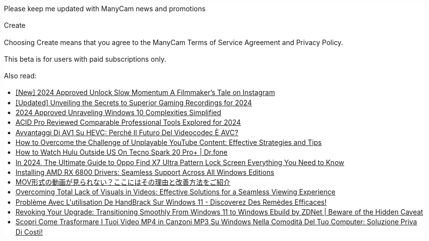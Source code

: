 Please keep me updated with ManyCam news and promotions 

Create 

Choosing Create means that you agree to the ManyCam Terms of Service Agreement and Privacy Policy.

This beta is for users with paid subscriptions only.

<ins class="adsbygoogle"
     style="display:block"
     data-ad-format="autorelaxed"
     data-ad-client="ca-pub-7571918770474297"
     data-ad-slot="1223367746"></ins>

<ins class="adsbygoogle"
     style="display:block"
     data-ad-client="ca-pub-7571918770474297"
     data-ad-slot="8358498916"
     data-ad-format="auto"
     data-full-width-responsive="true"></ins>

<span class="atpl-alsoreadstyle">Also read:</span>
<div><ul>
<li><a href="https://instagram-video-recordings.techidaily.com/new-2024-approved-unlock-slow-momentum-a-filmmakers-tale-on-instagram/"><u>[New] 2024 Approved Unlock Slow Momentum A Filmmaker’s Tale on Instagram</u></a></li>
<li><a href="https://screen-recording.techidaily.com/updated-unveiling-the-secrets-to-superior-gaming-recordings-for-2024/"><u>[Updated] Unveiling the Secrets to Superior Gaming Recordings for 2024</u></a></li>
<li><a href="https://some-skills.techidaily.com/2024-approved-unraveling-windows-10-complexities-simplified/"><u>2024 Approved Unraveling Windows 10 Complexities Simplified</u></a></li>
<li><a href="https://article-knowledge.techidaily.com/acid-pro-reviewed-comparable-professional-tools-explored-for-2024/"><u>ACID Pro Reviewed Comparable Professional Tools Explored for 2024</u></a></li>
<li><a href="https://discover-exclusive.techidaily.com/avvantaggi-di-av1-su-hevc-perche-il-futuro-del-videocodec-e-avc/"><u>Avvantaggi Di AV1 Su HEVC: Perché Il Futuro Del Videocodec È AVC?</u></a></li>
<li><a href="https://discover-exclusive.techidaily.com/how-to-overcome-the-challenge-of-unplayable-youtube-content-effective-strategies-and-tips/"><u>How to Overcome the Challenge of Unplayable YouTube Content: Effective Strategies and Tips</u></a></li>
<li><a href="https://change-location.techidaily.com/how-to-watch-hulu-outside-us-on-tecno-spark-20-proplus-drfone-by-drfone-virtual-android/"><u>How to Watch Hulu Outside US On Tecno Spark 20 Pro+ | Dr.fone</u></a></li>
<li><a href="https://android-unlock.techidaily.com/in-2024-the-ultimate-guide-to-oppo-find-x7-ultra-pattern-lock-screen-everything-you-need-to-know-by-drfone-android/"><u>In 2024, The Ultimate Guide to Oppo Find X7 Ultra Pattern Lock Screen Everything You Need to Know</u></a></li>
<li><a href="https://win-amazing.techidaily.com/installing-amd-rx-6800-drivers-seamless-support-across-all-windows-editions/"><u>Installing AMD RX 6800 Drivers: Seamless Support Across All Windows Editions</u></a></li>
<li><a href="https://discover-exclusive.techidaily.com/1725285802245-mov/"><u>MOV形式の動画が見られない？ここにはその理由と改善方法をご紹介</u></a></li>
<li><a href="https://discover-exclusive.techidaily.com/overcoming-total-lack-of-visuals-in-videos-effective-solutions-for-a-seamless-viewing-experience/"><u>Overcoming Total Lack of Visuals in Videos: Effective Solutions for a Seamless Viewing Experience</u></a></li>
<li><a href="https://discover-exclusive.techidaily.com/probleme-avec-lutilisation-de-handbrack-sur-windows-11-discoverez-des-remedes-efficaces/"><u>Problème Avec L'utilisation De HandBrack Sur Windows 11 - Discoverez Des Remèdes Efficaces!</u></a></li>
<li><a href="https://win-comparisons.techidaily.com/revoking-your-upgrade-transitioning-smoothly-from-windows-11-to-windows-ebuild-by-zdnet-beware-of-the-hidden-caveat/"><u>Revoking Your Upgrade: Transitioning Smoothly From Windows 11 to Windows Ebuild by ZDNet | Beware of the Hidden Caveat</u></a></li>
<li><a href="https://discover-exclusive.techidaily.com/scopri-come-trasformare-i-tuoi-video-mp4-in-canzoni-mp3-su-windows-nella-comodita-del-tuo-computer-soluzione-priva-di-costi/"><u>Scopri Come Trasformare I Tuoi Video MP4 in Canzoni MP3 Su Windows Nella Comodità Del Tuo Computer: Soluzione Priva Di Costi!</u></a></li>